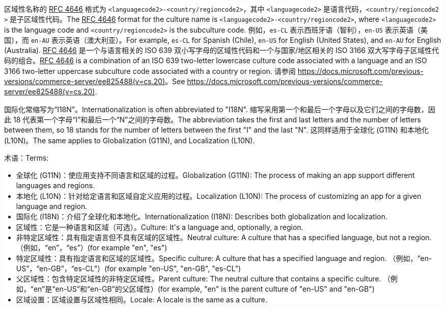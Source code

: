 <span data-ttu-id="944f3-319">区域性名称的 [RFC 4646](https://www.ietf.org/rfc/rfc4646.txt) 格式为 `<languagecode2>-<country/regioncode2>`，其中 `<languagecode2>` 是语言代码，`<country/regioncode2>` 是子区域性代码。</span><span class="sxs-lookup"><span data-stu-id="944f3-319">The [RFC 4646](https://www.ietf.org/rfc/rfc4646.txt) format for the culture name is `<languagecode2>-<country/regioncode2>`, where `<languagecode2>` is the language code and `<country/regioncode2>` is the subculture code.</span></span> <span data-ttu-id="944f3-320">例如，`es-CL` 表示西班牙语（智利），`en-US` 表示英语（美国），而 `en-AU` 表示英语（澳大利亚）。</span><span class="sxs-lookup"><span data-stu-id="944f3-320">For example, `es-CL` for Spanish (Chile), `en-US` for English (United States), and `en-AU` for English (Australia).</span></span> <span data-ttu-id="944f3-321">[RFC 4646](https://www.ietf.org/rfc/rfc4646.txt) 是一个与语言相关的 ISO 639 双小写字母的区域性代码和一个与国家/地区相关的 ISO 3166 双大写字母子区域性代码的组合。</span><span class="sxs-lookup"><span data-stu-id="944f3-321">[RFC 4646](https://www.ietf.org/rfc/rfc4646.txt) is a combination of an ISO 639 two-letter lowercase culture code associated with a language and an ISO 3166 two-letter uppercase subculture code associated with a country or region.</span></span> <span data-ttu-id="944f3-322">请参阅 <https://docs.microsoft.com/previous-versions/commerce-server/ee825488(v=cs.20)>。</span><span class="sxs-lookup"><span data-stu-id="944f3-322">See <https://docs.microsoft.com/previous-versions/commerce-server/ee825488(v=cs.20)>.</span></span>

<span data-ttu-id="944f3-323">国际化常缩写为“I18N”。</span><span class="sxs-lookup"><span data-stu-id="944f3-323">Internationalization is often abbreviated to "I18N".</span></span> <span data-ttu-id="944f3-324">缩写采用第一个和最后一个字母以及它们之间的字母数，因此 18 代表第一个字母“I”和最后一个“N”之间的字母数。</span><span class="sxs-lookup"><span data-stu-id="944f3-324">The abbreviation takes the first and last letters and the number of letters between them, so 18 stands for the number of letters between the first "I" and the last "N".</span></span> <span data-ttu-id="944f3-325">这同样适用于全球化 (G11N) 和本地化 (L10N)。</span><span class="sxs-lookup"><span data-stu-id="944f3-325">The same applies to Globalization (G11N), and Localization (L10N).</span></span>

<span data-ttu-id="944f3-326">术语：</span><span class="sxs-lookup"><span data-stu-id="944f3-326">Terms:</span></span>

* <span data-ttu-id="944f3-327">全球化 (G11N)：使应用支持不同语言和区域的过程。</span><span class="sxs-lookup"><span data-stu-id="944f3-327">Globalization (G11N): The process of making an app support different languages and regions.</span></span>
* <span data-ttu-id="944f3-328">本地化 (L10N)：针对给定语言和区域自定义应用的过程。</span><span class="sxs-lookup"><span data-stu-id="944f3-328">Localization (L10N): The process of customizing an app for a given language and region.</span></span>
* <span data-ttu-id="944f3-329">国际化 (I18N)：介绍了全球化和本地化。</span><span class="sxs-lookup"><span data-stu-id="944f3-329">Internationalization (I18N): Describes both globalization and localization.</span></span>
* <span data-ttu-id="944f3-330">区域性：它是一种语言和区域（可选）。</span><span class="sxs-lookup"><span data-stu-id="944f3-330">Culture: It's a language and, optionally, a region.</span></span>
* <span data-ttu-id="944f3-331">非特定区域性：具有指定语言但不具有区域的区域性。</span><span class="sxs-lookup"><span data-stu-id="944f3-331">Neutral culture: A culture that has a specified language, but not a region.</span></span> <span data-ttu-id="944f3-332">（例如，“en”，“es”）</span><span class="sxs-lookup"><span data-stu-id="944f3-332">(for example "en", "es")</span></span>
* <span data-ttu-id="944f3-333">特定区域性：具有指定语言和区域的区域性。</span><span class="sxs-lookup"><span data-stu-id="944f3-333">Specific culture: A culture that has a specified language and region.</span></span> <span data-ttu-id="944f3-334">（例如，“en-US”，“en-GB”，“es-CL”）</span><span class="sxs-lookup"><span data-stu-id="944f3-334">(for example "en-US", "en-GB", "es-CL")</span></span>
* <span data-ttu-id="944f3-335">父区域性：包含特定区域性的非特定区域性。</span><span class="sxs-lookup"><span data-stu-id="944f3-335">Parent culture: The neutral culture that contains a specific culture.</span></span> <span data-ttu-id="944f3-336">（例如，“en”是“en-US”和“en-GB”的父区域性）</span><span class="sxs-lookup"><span data-stu-id="944f3-336">(for example, "en" is the parent culture of "en-US" and "en-GB")</span></span>
* <span data-ttu-id="944f3-337">区域设置：区域设置与区域性相同。</span><span class="sxs-lookup"><span data-stu-id="944f3-337">Locale: A locale is the same as a culture.</span></span>
